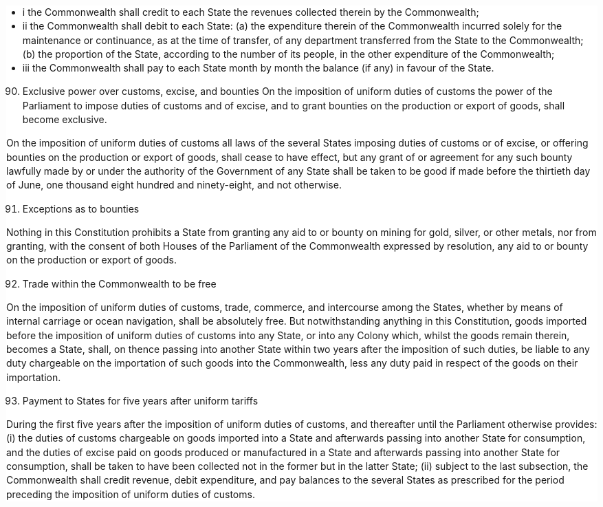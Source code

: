 - i the Commonwealth shall credit to each State the revenues collected therein by the Commonwealth;
- ii the Commonwealth shall debit to each State:
(a) the expenditure therein of the Commonwealth incurred solely for the maintenance or continuance,
as at the time of transfer, of any department transferred from the State to the Commonwealth;
(b) the proportion of the State, according to the number of its people, in the other expenditure of the
Commonwealth;
- iii the Commonwealth shall pay to each State month by month the balance (if any) in favour of the State.

90. Exclusive power over customs, excise, and bounties
On the imposition of uniform duties of customs the power of the Parliament to impose duties of customs and of
excise, and to grant bounties on the production or export of goods, shall become exclusive.

On the imposition of uniform duties of customs all laws of the several States imposing duties of customs or of excise, or offering bounties on the production or export of goods, shall cease to have effect, but any grant of or
agreement for any such bounty lawfully made by or under the authority of the Government of any State shall
be taken to be good if made before the thirtieth day of June, one thousand eight hundred and ninety-eight, and
not otherwise.

91. Exceptions as to bounties

Nothing in this Constitution prohibits a State from granting any aid to or bounty on mining for gold, silver, or
other metals, nor from granting, with the consent of both Houses of the Parliament of the Commonwealth
expressed by resolution, any aid to or bounty on the production or export of goods.

92. Trade within the Commonwealth to be free

On the imposition of uniform duties of customs, trade, commerce, and intercourse among the States, whether
by means of internal carriage or ocean navigation, shall be absolutely free.
But notwithstanding anything in this Constitution, goods imported before the imposition of uniform duties of
customs into any State, or into any Colony which, whilst the goods remain therein, becomes a State, shall, on
thence passing into another State within two years after the imposition of such duties, be liable to any duty
chargeable on the importation of such goods into the Commonwealth, less any duty paid in respect of the goods
on their importation.

93. Payment to States for five years after uniform tariffs

During the first five years after the imposition of uniform duties of customs, and thereafter until the Parliament otherwise provides:
(i) the duties of customs chargeable on goods imported into a State and afterwards passing into another
State for consumption, and the duties of excise paid on goods produced or manufactured in a State
and afterwards passing into another State for consumption, shall be taken to have been collected not
in the former but in the latter State;
(ii) subject to the last subsection, the Commonwealth shall credit revenue, debit expenditure, and pay
balances to the several States as prescribed for the period preceding the imposition of uniform duties
of customs.
